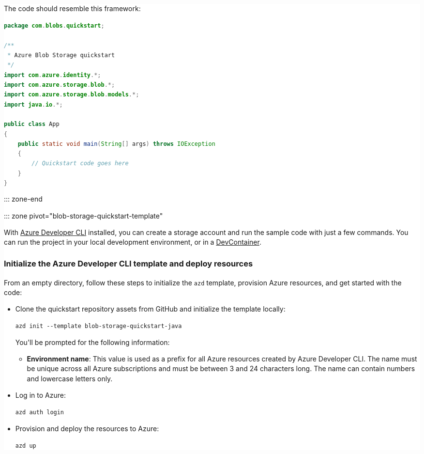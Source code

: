 The code should resemble this framework:

```java
package com.blobs.quickstart;

/**
 * Azure Blob Storage quickstart
 */
import com.azure.identity.*;
import com.azure.storage.blob.*;
import com.azure.storage.blob.models.*;
import java.io.*;

public class App
{
    public static void main(String[] args) throws IOException
    {
        // Quickstart code goes here
    }
}
```

::: zone-end

::: zone pivot="blob-storage-quickstart-template"

With [Azure Developer CLI](/azure/developer/azure-developer-cli/install-azd) installed, you can create a storage account and run the sample code with just a few commands. You can run the project in your local development environment, or in a [DevContainer](https://code.visualstudio.com/docs/devcontainers/containers).

### Initialize the Azure Developer CLI template and deploy resources

From an empty directory, follow these steps to initialize the `azd` template, provision Azure resources, and get started with the code:

- Clone the quickstart repository assets from GitHub and initialize the template locally:

    ```console
    azd init --template blob-storage-quickstart-java
    ```

    You'll be prompted for the following information:

    - **Environment name**: This value is used as a prefix for all Azure resources created by Azure Developer CLI. The name must be unique across all Azure subscriptions and must be between 3 and 24 characters long. The name can contain numbers and lowercase letters only.

- Log in to Azure:

    ```console
    azd auth login
    ```
- Provision and deploy the resources to Azure:

    ```console
    azd up
    ```
